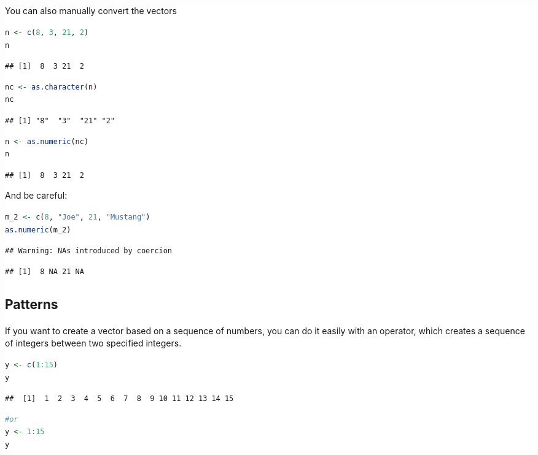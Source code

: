 You can also manually convert the vectors 


```r
n <- c(8, 3, 21, 2)
n
```

```
## [1]  8  3 21  2
```

```r
nc <- as.character(n)
nc
```

```
## [1] "8"  "3"  "21" "2"
```

```r
n <- as.numeric(nc)
n
```

```
## [1]  8  3 21  2
```

And be careful:


```r
m_2 <- c(8, "Joe", 21, "Mustang")
as.numeric(m_2)
```

```
## Warning: NAs introduced by coercion
```

```
## [1]  8 NA 21 NA
```


## Patterns

If you want to create a vector based on a sequence of numbers, you can do it easily with an operator, which creates a sequence of integers between two specified integers.  


```r
y <- c(1:15)
y
```

```
##  [1]  1  2  3  4  5  6  7  8  9 10 11 12 13 14 15
```

```r
#or
y <- 1:15
y
```
